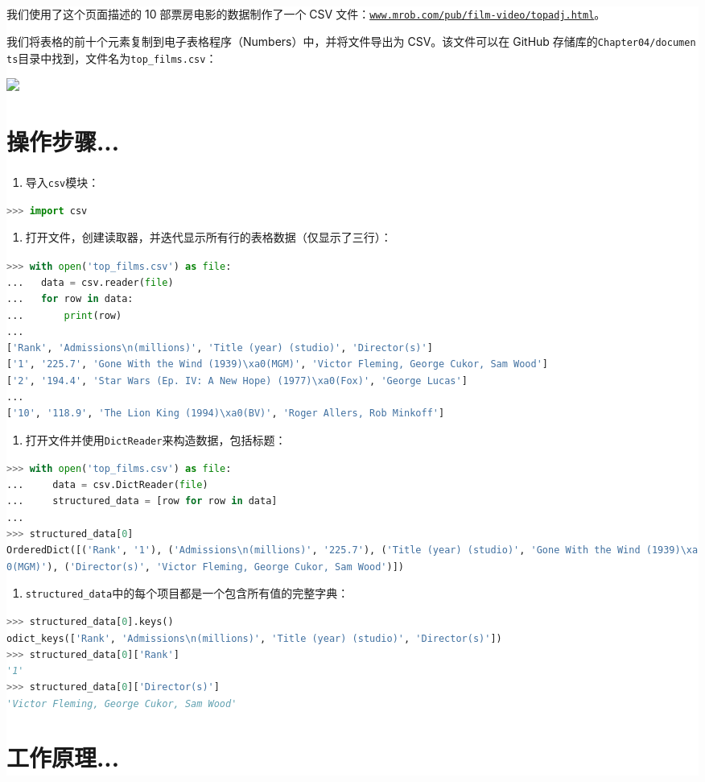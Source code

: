 我们使用了这个页面描述的 10 部票房电影的数据制作了一个 CSV 文件：[`www.mrob.com/pub/film-video/topadj.html`](http://www.mrob.com/pub/film-video/topadj.html)。

我们将表格的前十个元素复制到电子表格程序（Numbers）中，并将文件导出为 CSV。该文件可以在 GitHub 存储库的`Chapter04/documents`目录中找到，文件名为`top_films.csv`：

![](img/167bb0f1-03c9-4a8f-80af-8faa051e79c5.png)

# 操作步骤...

1.  导入`csv`模块：

```py
>>> import csv
```

1.  打开文件，创建读取器，并迭代显示所有行的表格数据（仅显示了三行）：

```py
>>> with open('top_films.csv') as file:
...   data = csv.reader(file)
...   for row in data:
...       print(row)
...
['Rank', 'Admissions\n(millions)', 'Title (year) (studio)', 'Director(s)']
['1', '225.7', 'Gone With the Wind (1939)\xa0(MGM)', 'Victor Fleming, George Cukor, Sam Wood']
['2', '194.4', 'Star Wars (Ep. IV: A New Hope) (1977)\xa0(Fox)', 'George Lucas']
...
['10', '118.9', 'The Lion King (1994)\xa0(BV)', 'Roger Allers, Rob Minkoff']
```

1.  打开文件并使用`DictReader`来构造数据，包括标题：

```py
>>> with open('top_films.csv') as file:
...     data = csv.DictReader(file)
...     structured_data = [row for row in data]
...
>>> structured_data[0]
OrderedDict([('Rank', '1'), ('Admissions\n(millions)', '225.7'), ('Title (year) (studio)', 'Gone With the Wind (1939)\xa0(MGM)'), ('Director(s)', 'Victor Fleming, George Cukor, Sam Wood')])
```

1.  `structured_data`中的每个项目都是一个包含所有值的完整字典：

```py
>>> structured_data[0].keys()
odict_keys(['Rank', 'Admissions\n(millions)', 'Title (year) (studio)', 'Director(s)'])
>>> structured_data[0]['Rank']
'1'
>>> structured_data[0]['Director(s)']
'Victor Fleming, George Cukor, Sam Wood'
```

# 工作原理...
